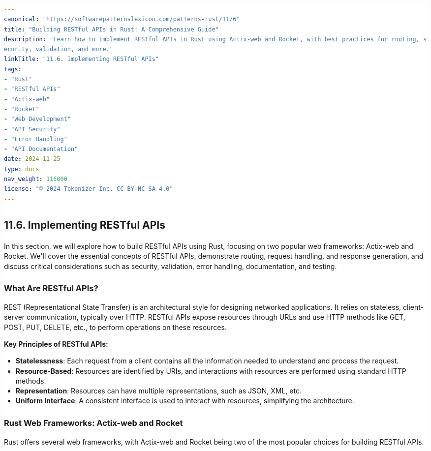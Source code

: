 ```yaml
---
canonical: "https://softwarepatternslexicon.com/patterns-rust/11/6"
title: "Building RESTful APIs in Rust: A Comprehensive Guide"
description: "Learn how to implement RESTful APIs in Rust using Actix-web and Rocket, with best practices for routing, security, validation, and more."
linkTitle: "11.6. Implementing RESTful APIs"
tags:
- "Rust"
- "RESTful APIs"
- "Actix-web"
- "Rocket"
- "Web Development"
- "API Security"
- "Error Handling"
- "API Documentation"
date: 2024-11-25
type: docs
nav_weight: 116000
license: "© 2024 Tokenizer Inc. CC BY-NC-SA 4.0"
---
```


## 11.6. Implementing RESTful APIs

In this section, we will explore how to build RESTful APIs using Rust, focusing on two popular web frameworks: Actix-web and Rocket. We'll cover the essential concepts of RESTful APIs, demonstrate routing, request handling, and response generation, and discuss critical considerations such as security, validation, error handling, documentation, and testing.

### What Are RESTful APIs?

REST (Representational State Transfer) is an architectural style for designing networked applications. It relies on stateless, client-server communication, typically over HTTP. RESTful APIs expose resources through URLs and use HTTP methods like GET, POST, PUT, DELETE, etc., to perform operations on these resources.

**Key Principles of RESTful APIs:**

- **Statelessness**: Each request from a client contains all the information needed to understand and process the request.
- **Resource-Based**: Resources are identified by URIs, and interactions with resources are performed using standard HTTP methods.
- **Representation**: Resources can have multiple representations, such as JSON, XML, etc.
- **Uniform Interface**: A consistent interface is used to interact with resources, simplifying the architecture.

### Rust Web Frameworks: Actix-web and Rocket

Rust offers several web frameworks, with Actix-web and Rocket being two of the most popular choices for building RESTful APIs.
